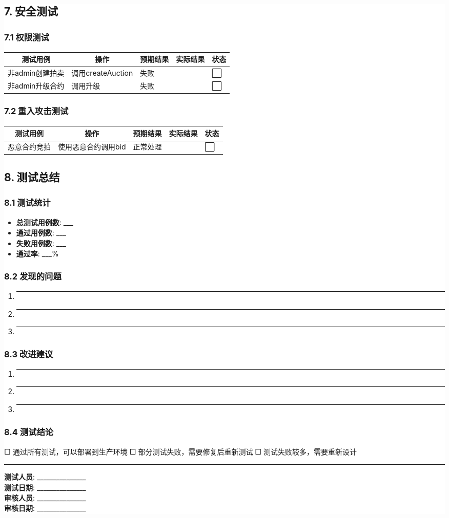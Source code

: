 ## 7. 安全测试

### 7.1 权限测试
| 测试用例 | 操作 | 预期结果 | 实际结果 | 状态 |
|---------|------|----------|----------|------|
| 非admin创建拍卖 | 调用createAuction | 失败 | | ⬜ |
| 非admin升级合约 | 调用升级 | 失败 | | ⬜ |

### 7.2 重入攻击测试
| 测试用例 | 操作 | 预期结果 | 实际结果 | 状态 |
|---------|------|----------|----------|------|
| 恶意合约竞拍 | 使用恶意合约调用bid | 正常处理 | | ⬜ |

## 8. 测试总结

### 8.1 测试统计
- **总测试用例数**: ___
- **通过用例数**: ___
- **失败用例数**: ___
- **通过率**: ___%

### 8.2 发现的问题
1. ________________________________
2. ________________________________
3. ________________________________

### 8.3 改进建议
1. ________________________________
2. ________________________________
3. ________________________________

### 8.4 测试结论
□ 通过所有测试，可以部署到生产环境
□ 部分测试失败，需要修复后重新测试
□ 测试失败较多，需要重新设计

---

**测试人员**: _______________  
**测试日期**: _______________  
**审核人员**: _______________  
**审核日期**: _______________
